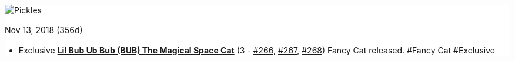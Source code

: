 ![Pickles](https://cryptocopycats.github.io/media/kitties/100x100/fancy-pickles.png "Pickles")


Nov 13, 2018 (356d)

<a name="lilbubthemagicalspacecat">

- Exclusive [**Lil Bub Ub Bub (BUB) The Magical Space Cat**](https://www.cryptokitties.co/search?include=sale,sire,other&search=exclusive:lilbubthemagicalspacecat) (3 - [#266](https://www.cryptokitties.co/kitty/266), [#267](https://www.cryptokitties.co/kitty/267), [#268](https://www.cryptokitties.co/kitty/268)) Fancy Cat released. #Fancy Cat #Exclusive

